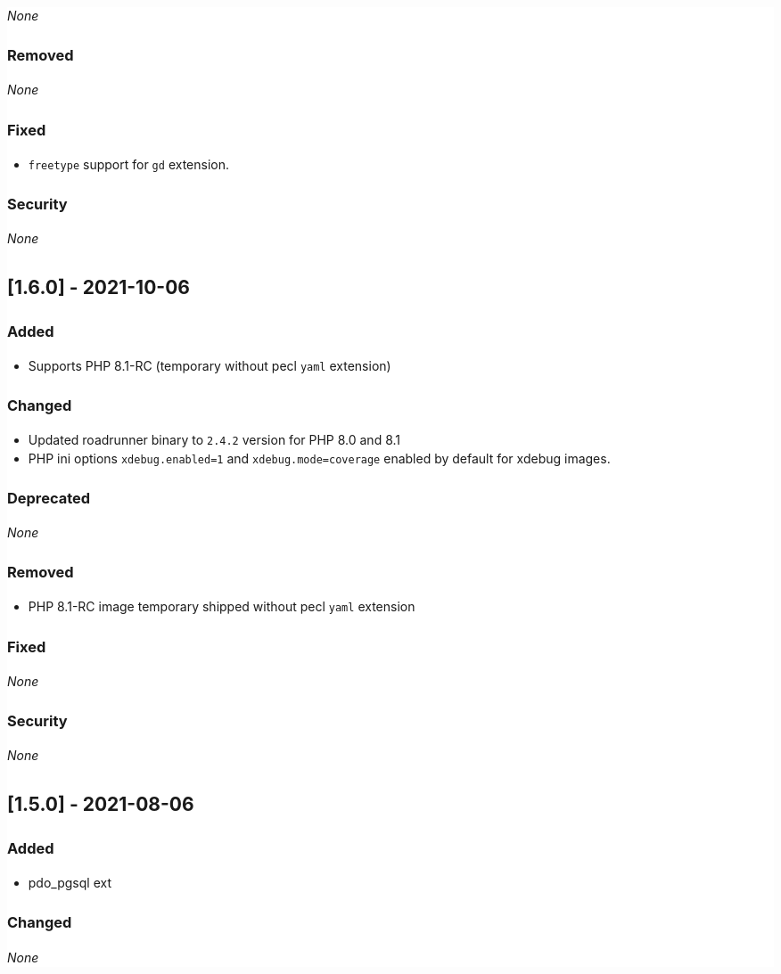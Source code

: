 *None*

### Removed

*None*

### Fixed

* `freetype` support for `gd` extension.

### Security

*None*

## [1.6.0] - 2021-10-06

### Added

* Supports PHP 8.1-RC (temporary without pecl `yaml` extension)

### Changed

* Updated roadrunner binary to `2.4.2` version for PHP 8.0 and 8.1
* PHP ini options `xdebug.enabled=1` and `xdebug.mode=coverage` enabled by default for xdebug images.

### Deprecated

*None*

### Removed

* PHP 8.1-RC image temporary shipped without pecl `yaml` extension

### Fixed

*None*

### Security

*None*

## [1.5.0] - 2021-08-06

### Added

* pdo_pgsql ext

### Changed

*None*
